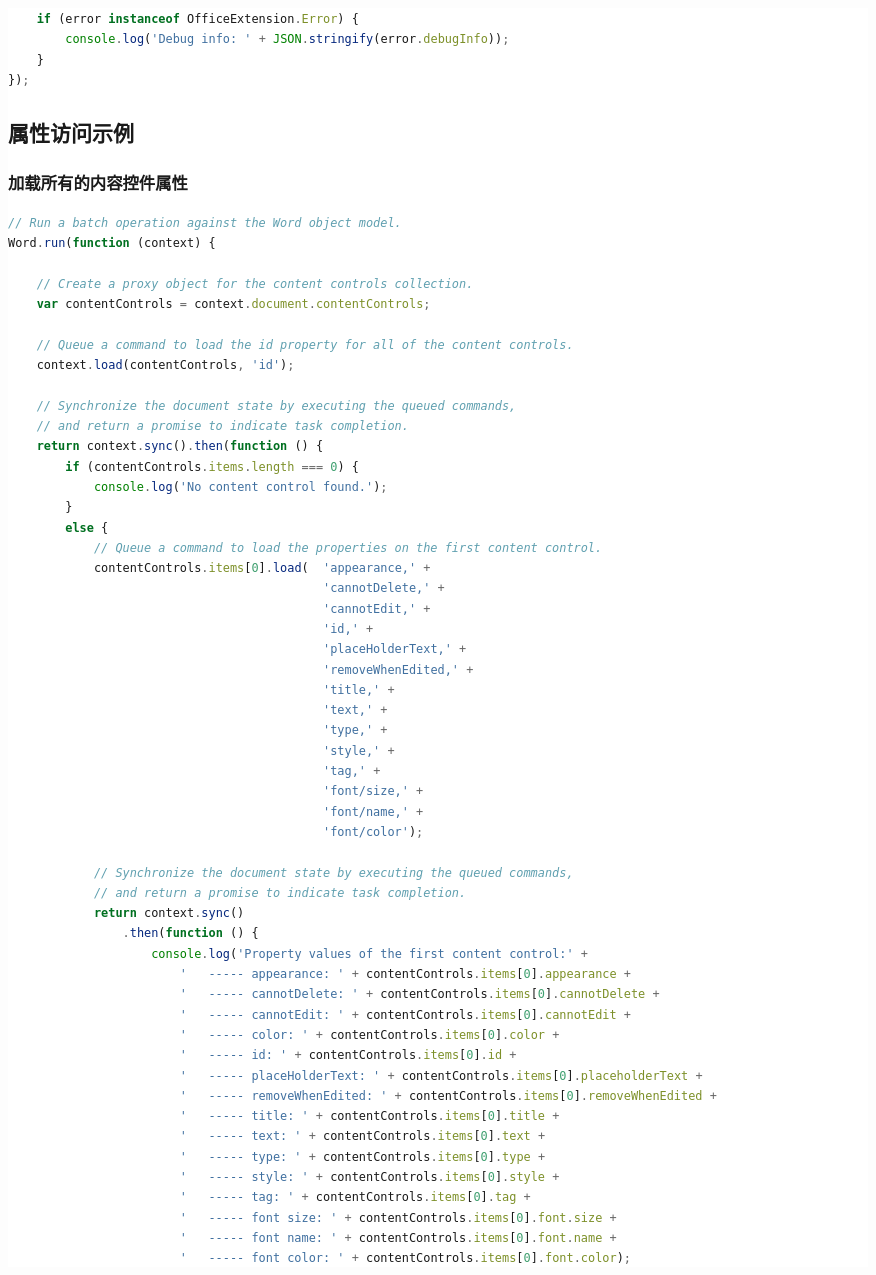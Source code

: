 ```js
    if (error instanceof OfficeExtension.Error) {
        console.log('Debug info: ' + JSON.stringify(error.debugInfo));
    }
});
```

## 属性访问示例

### 加载所有的内容控件属性
```js
// Run a batch operation against the Word object model.
Word.run(function (context) {
    
    // Create a proxy object for the content controls collection.
    var contentControls = context.document.contentControls;
    
    // Queue a command to load the id property for all of the content controls. 
    context.load(contentControls, 'id');
     
    // Synchronize the document state by executing the queued commands, 
    // and return a promise to indicate task completion.
    return context.sync().then(function () {
        if (contentControls.items.length === 0) {
            console.log('No content control found.');
        }
        else {
            // Queue a command to load the properties on the first content control. 
            contentControls.items[0].load(  'appearance,' +
                                            'cannotDelete,' +
                                            'cannotEdit,' +
                                            'id,' +
                                            'placeHolderText,' +
                                            'removeWhenEdited,' +
                                            'title,' +
                                            'text,' +
                                            'type,' +
                                            'style,' +
                                            'tag,' +
                                            'font/size,' +
                                            'font/name,' +
                                            'font/color');             
        
            // Synchronize the document state by executing the queued commands, 
            // and return a promise to indicate task completion.
            return context.sync()
                .then(function () {
                    console.log('Property values of the first content control:' + 
                        '   ----- appearance: ' + contentControls.items[0].appearance + 
                        '   ----- cannotDelete: ' + contentControls.items[0].cannotDelete +
                        '   ----- cannotEdit: ' + contentControls.items[0].cannotEdit +
                        '   ----- color: ' + contentControls.items[0].color +
                        '   ----- id: ' + contentControls.items[0].id +
                        '   ----- placeHolderText: ' + contentControls.items[0].placeholderText +
                        '   ----- removeWhenEdited: ' + contentControls.items[0].removeWhenEdited +
                        '   ----- title: ' + contentControls.items[0].title +
                        '   ----- text: ' + contentControls.items[0].text +
                        '   ----- type: ' + contentControls.items[0].type +
                        '   ----- style: ' + contentControls.items[0].style +
                        '   ----- tag: ' + contentControls.items[0].tag +
                        '   ----- font size: ' + contentControls.items[0].font.size +
                        '   ----- font name: ' + contentControls.items[0].font.name +
                        '   ----- font color: ' + contentControls.items[0].font.color);
```